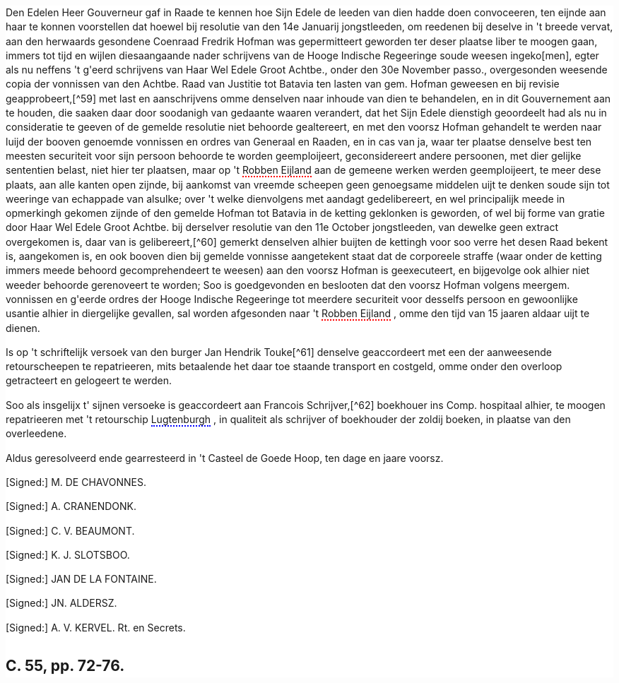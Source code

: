Den Edelen Heer Gouverneur gaf in Raade te kennen hoe Sijn Edele de leeden van dien hadde doen convoceeren, ten eijnde aan haar te konnen voorstellen dat hoewel bij resolutie van den 14e Januarij jongstleeden, om reedenen bij deselve in 't breede vervat, aan den herwaards gesondene Coenraad Fredrik Hofman was gepermitteert geworden ter deser plaatse liber te moogen gaan, immers tot tijd en wijlen diesaangaande nader schrijvens van de Hooge Indische Regeeringe soude weesen ingeko[men], egter als nu neffens 't g'eerd schrijvens van Haar Wel Edele Groot Achtbe., onder den 30e November passo., overgesonden weesende copia der vonnissen van den Achtbe. Raad van Justitie tot Batavia ten lasten van gem. Hofman geweesen en bij revisie geapprobeert,[^59] met last en aanschrijvens omme denselven naar inhoude van dien te behandelen, en in dit Gouvernement aan te houden, die saaken daar door soodanigh van gedaante waaren verandert, dat het Sijn Edele dienstigh geoordeelt had als nu in consideratie te geeven of de gemelde resolutie niet behoorde gealtereert, en met den voorsz Hofman gehandelt te werden naar luijd der booven genoemde vonnissen en ordres van Generaal en Raaden, en in cas van ja, waar ter plaatse denselve best ten meesten securiteit voor sijn persoon behoorde te worden geemploijeert, geconsidereert andere persoonen, met dier gelijke sententien belast, niet hier ter plaatsen, maar op 't <span style="border-bottom: 2px dotted #FF0000;">Robben Eijland</span> aan de gemeene werken werden geemploijeert, te meer dese plaats, aan alle kanten open zijnde, bij aankomst van vreemde scheepen geen genoegsame middelen uijt te denken soude sijn tot weeringe van echappade van alsulke; over 't welke dienvolgens met aandagt gedelibereert, en wel principalijk meede in opmerkingh gekomen zijnde of den gemelde Hofman tot Batavia in de ketting geklonken is geworden, of wel bij forme van gratie door Haar Wel Edele Groot Achtbe. bij derselver resolutie van den 11e October jongstleeden, van dewelke geen extract overgekomen is, daar van is gelibereert,[^60] gemerkt denselven alhier buijten de kettingh voor soo verre het desen Raad bekent is, aangekomen is, en ook booven dien bij gemelde vonnisse aangetekent staat dat de corporeele straffe (waar onder de ketting immers meede behoord gecomprehendeert te weesen) aan den voorsz Hofman is geexecuteert, en bijgevolge ook alhier niet weeder behoorde gerenoveert te worden; Soo is goedgevonden en beslooten dat den voorsz Hofman volgens meergem. vonnissen en g'eerde ordres der Hooge Indische Regeeringe tot meerdere securiteit voor desselfs persoon en gewoonlijke usantie alhier in diergelijke gevallen, sal worden afgesonden naar 't <span style="border-bottom: 2px dotted #FF0000;">Robben Eijland</span> , omme den tijd van 15 jaaren aldaar uijt te dienen.

Is op 't schriftelijk versoek van den burger Jan Hendrik Touke[^61] denselve geaccordeert met een der aanweesende retourscheepen te repatrieeren, mits betaalende het daar toe staande transport en costgeld, omme onder den overloop getracteert en gelogeert te werden.

Soo als insgelijx t' sijnen versoeke is geaccordeert aan Francois Schrijver,[^62] boekhouer ins Comp. hospitaal alhier, te moogen repatrieeren met 't retourschip <span style="border-bottom: 2px dotted #0000FF;">Lugtenburgh</span> , in qualiteit als schrijver of boekhouder der zoldij boeken, in plaatse van den overleedene.

Aldus geresolveerd ende gearresteerd in 't Casteel de Goede Hoop, ten dage en jaare voorsz.

[Signed:] M. DE CHAVONNES.

[Signed:] A. CRANENDONK.

[Signed:] C. V. BEAUMONT.

[Signed:] K. J. SLOTSBOO.

[Signed:] JAN DE LA FONTAINE.

[Signed:] JN. ALDERSZ.

[Signed:] A. V. KERVEL. Rt. en Secrets.

## C. 55, pp. 72-76.
